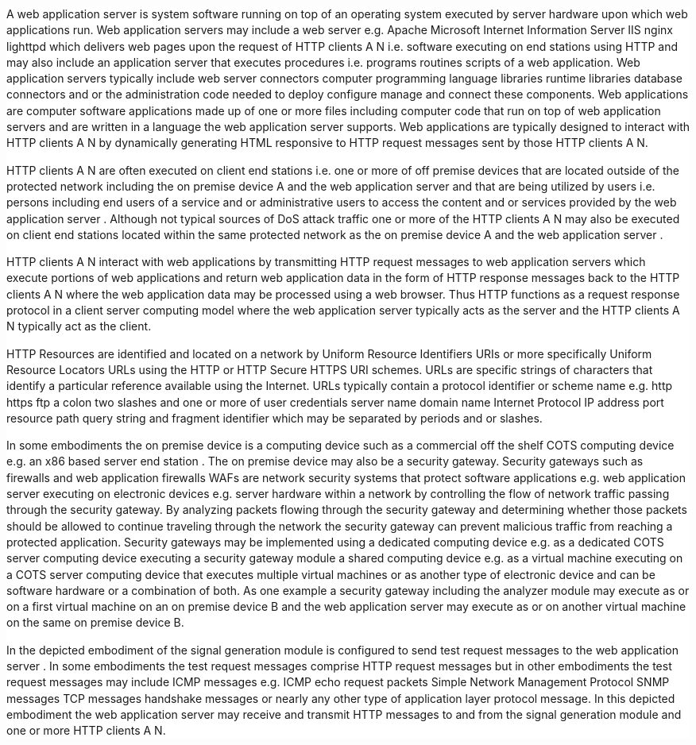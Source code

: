 A web application server is system software running on top of an operating system executed by server hardware upon which web applications run. Web application servers may include a web server e.g. Apache Microsoft Internet Information Server IIS nginx lighttpd which delivers web pages upon the request of HTTP clients A N i.e. software executing on end stations using HTTP and may also include an application server that executes procedures i.e. programs routines scripts of a web application. Web application servers typically include web server connectors computer programming language libraries runtime libraries database connectors and or the administration code needed to deploy configure manage and connect these components. Web applications are computer software applications made up of one or more files including computer code that run on top of web application servers and are written in a language the web application server supports. Web applications are typically designed to interact with HTTP clients A N by dynamically generating HTML responsive to HTTP request messages sent by those HTTP clients A N.

HTTP clients A N are often executed on client end stations i.e. one or more of off premise devices that are located outside of the protected network including the on premise device A and the web application server and that are being utilized by users i.e. persons including end users of a service and or administrative users to access the content and or services provided by the web application server . Although not typical sources of DoS attack traffic one or more of the HTTP clients A N may also be executed on client end stations located within the same protected network as the on premise device A and the web application server .

HTTP clients A N interact with web applications by transmitting HTTP request messages to web application servers which execute portions of web applications and return web application data in the form of HTTP response messages back to the HTTP clients A N where the web application data may be processed using a web browser. Thus HTTP functions as a request response protocol in a client server computing model where the web application server typically acts as the server and the HTTP clients A N typically act as the client. 

HTTP Resources are identified and located on a network by Uniform Resource Identifiers URIs or more specifically Uniform Resource Locators URLs using the HTTP or HTTP Secure HTTPS URI schemes. URLs are specific strings of characters that identify a particular reference available using the Internet. URLs typically contain a protocol identifier or scheme name e.g. http https ftp a colon two slashes and one or more of user credentials server name domain name Internet Protocol IP address port resource path query string and fragment identifier which may be separated by periods and or slashes.

In some embodiments the on premise device is a computing device such as a commercial off the shelf COTS computing device e.g. an x86 based server end station . The on premise device may also be a security gateway. Security gateways such as firewalls and web application firewalls WAFs are network security systems that protect software applications e.g. web application server executing on electronic devices e.g. server hardware within a network by controlling the flow of network traffic passing through the security gateway. By analyzing packets flowing through the security gateway and determining whether those packets should be allowed to continue traveling through the network the security gateway can prevent malicious traffic from reaching a protected application. Security gateways may be implemented using a dedicated computing device e.g. as a dedicated COTS server computing device executing a security gateway module a shared computing device e.g. as a virtual machine executing on a COTS server computing device that executes multiple virtual machines or as another type of electronic device and can be software hardware or a combination of both. As one example a security gateway including the analyzer module may execute as or on a first virtual machine on an on premise device B and the web application server may execute as or on another virtual machine on the same on premise device B.

In the depicted embodiment of the signal generation module is configured to send test request messages to the web application server . In some embodiments the test request messages comprise HTTP request messages but in other embodiments the test request messages may include ICMP messages e.g. ICMP echo request packets Simple Network Management Protocol SNMP messages TCP messages handshake messages or nearly any other type of application layer protocol message. In this depicted embodiment the web application server may receive and transmit HTTP messages to and from the signal generation module and one or more HTTP clients A N.
